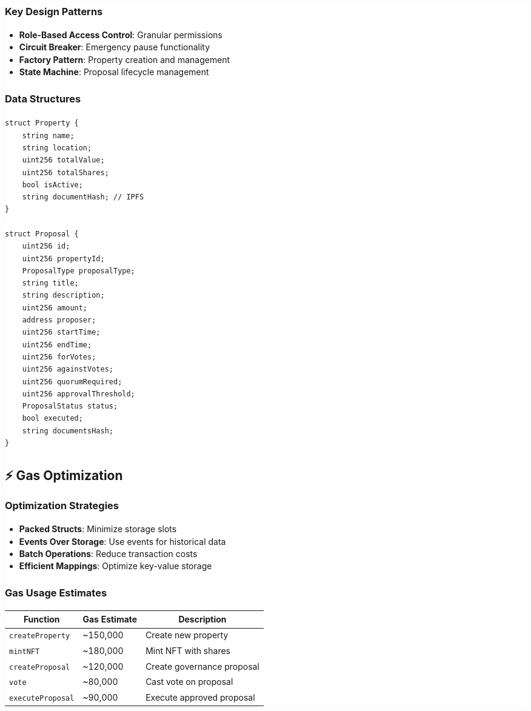 ### **Key Design Patterns**
- **Role-Based Access Control**: Granular permissions
- **Circuit Breaker**: Emergency pause functionality
- **Factory Pattern**: Property creation and management
- **State Machine**: Proposal lifecycle management

### **Data Structures**
```solidity
struct Property {
    string name;
    string location;
    uint256 totalValue;
    uint256 totalShares;
    bool isActive;
    string documentHash; // IPFS
}

struct Proposal {
    uint256 id;
    uint256 propertyId;
    ProposalType proposalType;
    string title;
    string description;
    uint256 amount;
    address proposer;
    uint256 startTime;
    uint256 endTime;
    uint256 forVotes;
    uint256 againstVotes;
    uint256 quorumRequired;
    uint256 approvalThreshold;
    ProposalStatus status;
    bool executed;
    string documentsHash;
}
```

## ⚡ Gas Optimization

### **Optimization Strategies**
- **Packed Structs**: Minimize storage slots
- **Events Over Storage**: Use events for historical data
- **Batch Operations**: Reduce transaction costs
- **Efficient Mappings**: Optimize key-value storage

### **Gas Usage Estimates**
| Function | Gas Estimate | Description |
|----------|-------------|-------------|
| `createProperty` | ~150,000 | Create new property |
| `mintNFT` | ~180,000 | Mint NFT with shares |
| `createProposal` | ~120,000 | Create governance proposal |
| `vote` | ~80,000 | Cast vote on proposal |
| `executeProposal` | ~90,000 | Execute approved proposal |
